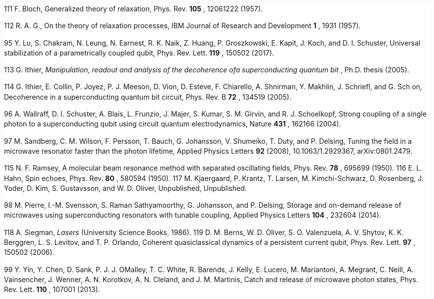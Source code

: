 111 F. Bloch, Generalized theory of relaxation, Phys. Rev. **105** ,
12061222 (1957).


112 R. A. G., On the theory of relaxation processes, IBM Journal
of Research and Development **1** , 1931 (1957).


95 Y. Lu, S. Chakram, N. Leung, N. Earnest, R. K. Naik, Z. Huang,
P. Groszkowski, E. Kapit, J. Koch, and D. I. Schuster, Universal stabilization of a parametrically coupled qubit, Phys. Rev.
Lett. **119** , 150502 (2017).


113 G. Ithier, _Manipulation, readout and analysis of the decoherence_
_ofa superconducting quantum bit_ , Ph.D. thesis (2005).


114 G. Ithier, E. Collin, P. Joyez, P. J. Meeson, D. Vion, D. Esteve, F. Chiarello, A. Shnirman, Y. Makhlin, J. Schriefl, and
G. Sch on, Decoherence in a superconducting quantum bit circuit, Phys. Rev. B **72** , 134519 (2005).


96 A. Wallraff, D. I. Schuster, A. Blais, L. Frunzio, J. Majer, S. Kumar, S. M. Girvin, and R. J. Schoelkopf, Strong coupling of a
single photon to a superconducting qubit using circuit quantum
electrodynamics, Nature **431** , 162166 (2004).


97 M. Sandberg, C. M. Wilson, F. Persson, T. Bauch, G. Johansson, V. Shumeiko, T. Duty, and P. Delsing, Tuning the field in
a microwave resonator faster than the photon lifetime, Applied
Physics Letters **92** (2008), 10.1063/1.2929367, arXiv:0801.2479.


115 N. F. Ramsey, A molecular beam resonance method with separated oscillating fields, Phys. Rev. **78** , 695699 (1950).
116 E. L. Hahn, Spin echoes, Phys. Rev. **80** , 580594 (1950).
117 M. Kjaergaard, P. Krantz, T. Larsen, M. Kimchi-Schwarz,
D. Rosenberg, J. Yoder, D. Kim, S. Gustavsson, and W. D.
Oliver, Unpublished, Unpublished.


98 M. Pierre, I.-M. Svensson, S. Raman Sathyamoorthy, G. Johansson, and P. Delsing, Storage and on-demand release of
microwaves using superconducting resonators with tunable coupling, Applied Physics Letters **104** , 232604 (2014).


118 A. Siegman, _Lasers_ (University Science Books, 1986).
119 D. M. Berns, W. D. Oliver, S. O. Valenzuela, A. V. Shytov,
K. K. Berggren, L. S. Levitov, and T. P. Orlando, Coherent quasiclassical dynamics of a persistent current qubit, Phys.
Rev. Lett. **97** , 150502 (2006).


99 Y. Yin, Y. Chen, D. Sank, P. J. J. OMalley, T. C. White,
R. Barends, J. Kelly, E. Lucero, M. Mariantoni, A. Megrant,
C. Neill, A. Vainsencher, J. Wenner, A. N. Korotkov, A. N.
Cleland, and J. M. Martinis, Catch and release of microwave
photon states, Phys. Rev. Lett. **110** , 107001 (2013).
